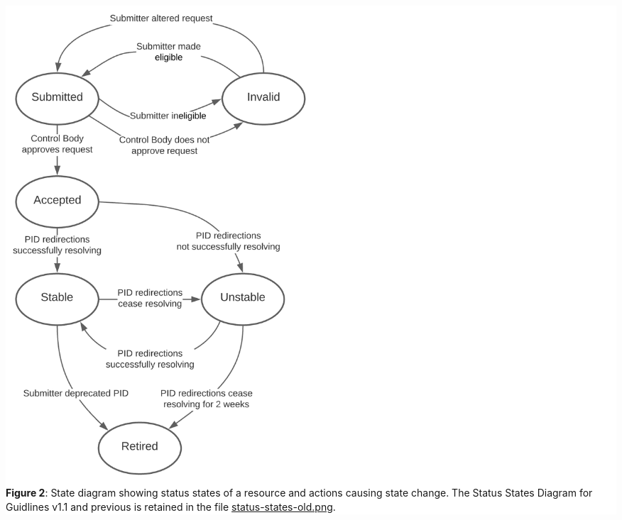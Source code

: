 <a href="status-states.png"><img src="status-states.png" style="width: 50%" /></a><br />
**Figure 2**: State diagram showing status states of a resource and actions causing state change.  The Status States Diagram for Guidlines v1.1 and previous is retained in the file [status-states-old.png](status-states-old.png).
